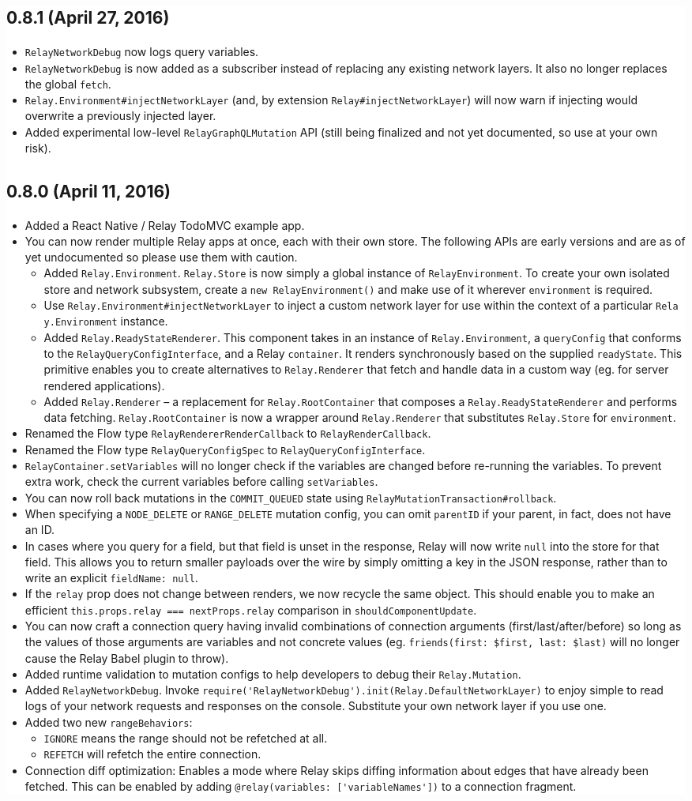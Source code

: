 ## 0.8.1 (April 27, 2016)

* `RelayNetworkDebug` now logs query variables.
* `RelayNetworkDebug` is now added as a subscriber instead of replacing any existing network layers. It also no longer replaces the global `fetch`.
* `Relay.Environment#injectNetworkLayer` (and, by extension `Relay#injectNetworkLayer`) will now warn if injecting would overwrite a previously injected layer.
* Added experimental low-level `RelayGraphQLMutation` API (still being finalized and not yet documented, so use at your own risk).

## 0.8.0 (April 11, 2016)

* Added a React Native / Relay TodoMVC example app.
* You can now render multiple Relay apps at once, each with their own store. The following APIs are early versions and are as of yet undocumented so please use them with caution.
  * Added `Relay.Environment`. `Relay.Store` is now simply a global instance of `RelayEnvironment`. To create your own isolated store and network subsystem, create a `new RelayEnvironment()` and make use of it wherever `environment` is required.
  * Use `Relay.Environment#injectNetworkLayer` to inject a custom network layer for use within the context of a particular `Relay.Environment` instance.
  * Added `Relay.ReadyStateRenderer`. This component takes in an instance of `Relay.Environment`, a `queryConfig` that conforms to the `RelayQueryConfigInterface`, and a Relay `container`. It renders synchronously based on the supplied `readyState`. This primitive enables you to create alternatives to `Relay.Renderer` that fetch and handle data in a custom way (eg. for server rendered applications).
  * Added `Relay.Renderer` &ndash; a replacement for `Relay.RootContainer` that composes a `Relay.ReadyStateRenderer` and performs data fetching. `Relay.RootContainer` is now a wrapper around `Relay.Renderer` that substitutes `Relay.Store` for `environment`.
* Renamed the Flow type `RelayRendererRenderCallback` to `RelayRenderCallback`.
* Renamed the Flow type `RelayQueryConfigSpec` to `RelayQueryConfigInterface`.
* `RelayContainer.setVariables` will no longer check if the variables are changed before re-running the variables. To prevent extra work, check the current variables before calling `setVariables`.
* You can now roll back mutations in the `COMMIT_QUEUED` state using `RelayMutationTransaction#rollback`.
* When specifying a `NODE_DELETE` or `RANGE_DELETE` mutation config, you can omit `parentID` if your parent, in fact, does not have an ID.
* In cases where you query for a field, but that field is unset in the response, Relay will now write `null` into the store for that field. This allows you to return smaller payloads over the wire by simply omitting a key in the JSON response, rather than to write an explicit `fieldName: null`.
* If the `relay` prop does not change between renders, we now recycle the same object. This should enable you to make an efficient `this.props.relay === nextProps.relay` comparison in `shouldComponentUpdate`.
* You can now craft a connection query having invalid combinations of connection arguments (first/last/after/before) so long as the values of those arguments are variables and not concrete values (eg. `friends(first: $first, last: $last)` will no longer cause the Relay Babel plugin to throw).
* Added runtime validation to mutation configs to help developers to debug their `Relay.Mutation`.
* Added `RelayNetworkDebug`. Invoke `require('RelayNetworkDebug').init(Relay.DefaultNetworkLayer)` to enjoy simple to read logs of your network requests and responses on the console. Substitute your own network layer if you use one.
* Added two new `rangeBehaviors`:
  * `IGNORE` means the range should not be refetched at all.
  * `REFETCH` will refetch the entire connection.
* Connection diff optimization: Enables a mode where Relay skips diffing information about edges that have already been fetched. This can be enabled by adding `@relay(variables: ['variableNames'])` to a connection fragment.
